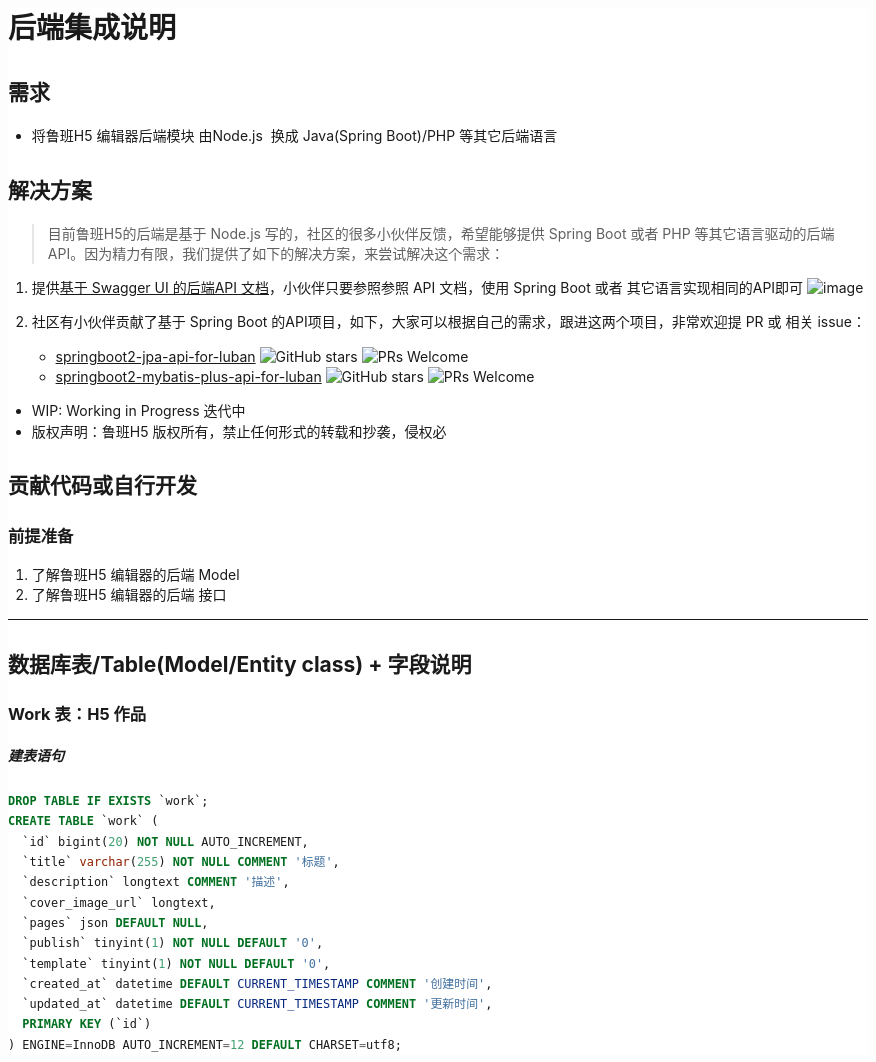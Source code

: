 # 后端集成说明

## 需求
- 将鲁班H5 编辑器后端模块 由Node.js  换成 Java(Spring Boot)/PHP 等其它后端语言

## 解决方案
> 目前鲁班H5的后端是基于 Node.js 写的，社区的很多小伙伴反馈，希望能够提供 Spring Boot 或者 PHP 等其它语言驱动的后端API。因为精力有限，我们提供了如下的解决方案，来尝试解决这个需求：
1. 提供[基于 Swagger UI 的后端API 文档](https://h5.luban-h5.com/documentation/)，小伙伴只要参照参照 API 文档，使用 Spring Boot 或者 其它语言实现相同的API即可
![image](https://user-images.githubusercontent.com/12668546/73250033-04b33a80-41f1-11ea-9688-96fe03dccbbe.png)

2. 社区有小伙伴贡献了基于 Spring Boot 的API项目，如下，大家可以根据自己的需求，跟进这两个项目，非常欢迎提 PR 或 相关 issue：
    - [springboot2-jpa-api-for-luban](https://github.com/luban-h5/springboot2-jpa-api-for-luban) ![GitHub stars](https://img.shields.io/github/stars/luban-h5/springboot2-jpa-api-for-luban.svg?style=social&label=Star&maxAge=2592000) ![PRs Welcome](https://img.shields.io/badge/PRs-welcome-brightgreen.svg?style=flat-square)
    - [springboot2-mybatis-plus-api-for-luban](https://github.com/luban-h5/springboot2-mybatis-plus-api-for-luban) ![GitHub stars](https://img.shields.io/github/stars/luban-h5/springboot2-mybatis-plus-api-for-luban.svg?style=social&label=Star&maxAge=2592000) ![PRs Welcome](https://img.shields.io/badge/PRs-welcome-brightgreen.svg?style=flat-square)

- WIP: Working in Progress 迭代中
- 版权声明：鲁班H5 版权所有，禁止任何形式的转载和抄袭，侵权必

## 贡献代码或自行开发
### 前提准备

1. 了解鲁班H5 编辑器的后端 Model
1. 了解鲁班H5 编辑器的后端 接口

---



## 数据库表/Table(Model/Entity class) + 字段说明

### Work 表：H5 作品

##### 建表语句
```sql
DROP TABLE IF EXISTS `work`;
CREATE TABLE `work` (
  `id` bigint(20) NOT NULL AUTO_INCREMENT,
  `title` varchar(255) NOT NULL COMMENT '标题',
  `description` longtext COMMENT '描述',
  `cover_image_url` longtext,
  `pages` json DEFAULT NULL,
  `publish` tinyint(1) NOT NULL DEFAULT '0',
  `template` tinyint(1) NOT NULL DEFAULT '0',
  `created_at` datetime DEFAULT CURRENT_TIMESTAMP COMMENT '创建时间',
  `updated_at` datetime DEFAULT CURRENT_TIMESTAMP COMMENT '更新时间',
  PRIMARY KEY (`id`)
) ENGINE=InnoDB AUTO_INCREMENT=12 DEFAULT CHARSET=utf8;
```
